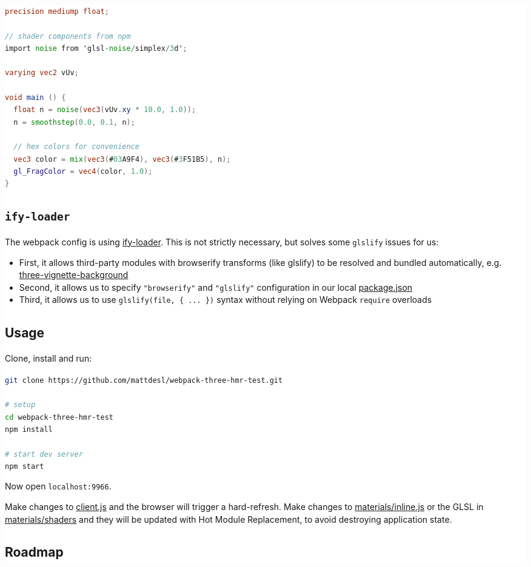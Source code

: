 ```glsl
precision mediump float;

// shader components from npm
import noise from 'glsl-noise/simplex/3d';

varying vec2 vUv;

void main () {
  float n = noise(vec3(vUv.xy * 10.0, 1.0));
  n = smoothstep(0.0, 0.1, n);

  // hex colors for convenience
  vec3 color = mix(vec3(#03A9F4), vec3(#3F51B5), n);
  gl_FragColor = vec4(color, 1.0);
}
```

## `ify-loader`

The webpack config is using [ify-loader](https://github.com/hughsk/ify-loader). This is not strictly necessary, but solves some `glslify` issues for us:

- First, it allows third-party modules with browserify transforms (like glslify) to be resolved and bundled automatically, e.g. [three-vignette-background](https://github.com/mattdesl/three-vignette-background)
- Second, it allows us to specify `"browserify"` and `"glslify"` configuration in our local [package.json](./package.json)
- Third, it allows us to use `glslify(file, { ... })` syntax without relying on Webpack `require` overloads

## Usage

Clone, install and run:

```sh
git clone https://github.com/mattdesl/webpack-three-hmr-test.git

# setup
cd webpack-three-hmr-test
npm install

# start dev server
npm start
```

Now open `localhost:9966`.

Make changes to [client.js](./client.js) and the browser will trigger a hard-refresh. Make changes to [materials/inline.js](./materials/inline.js) or the GLSL in [materials/shaders](./materials/shaders) and they will be updated with Hot Module Replacement, to avoid destroying application state.

## Roadmap
